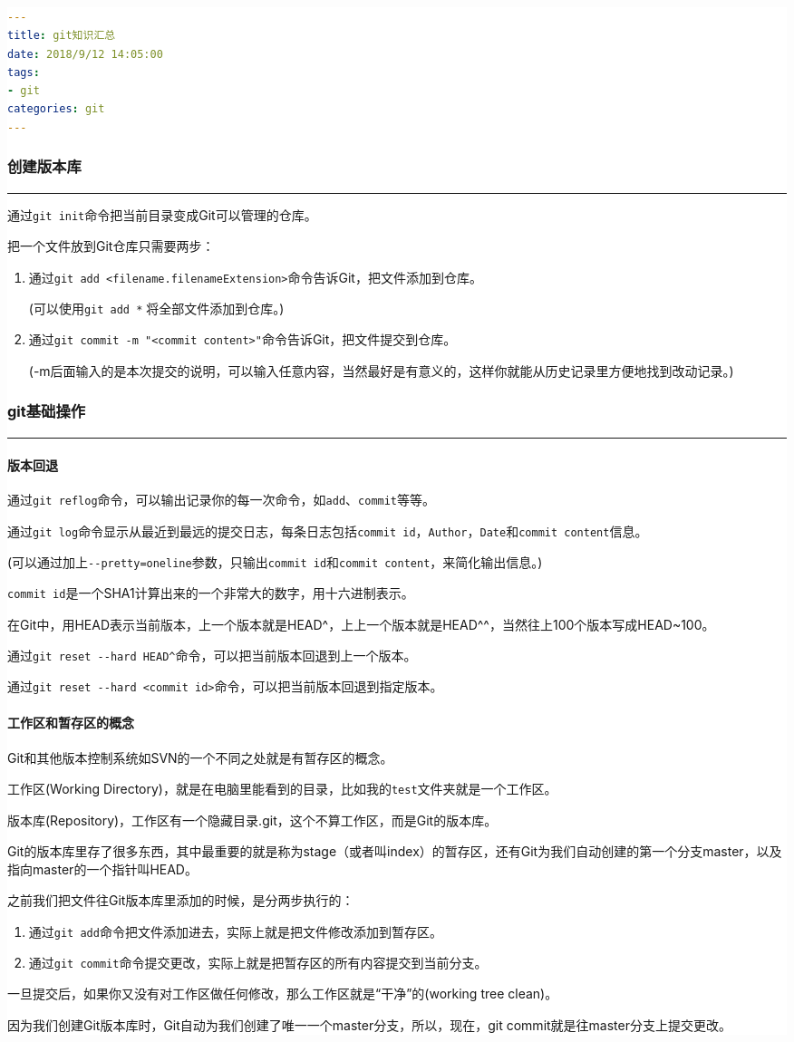 ```yaml
---
title: git知识汇总
date: 2018/9/12 14:05:00
tags:
- git
categories: git
---
```

### 创建版本库
------
通过`git init`命令把当前目录变成Git可以管理的仓库。

把一个文件放到Git仓库只需要两步：
1. 通过`git add <filename.filenameExtension>`命令告诉Git，把文件添加到仓库。

   (可以使用`git add *` 将全部文件添加到仓库。)

2. 通过`git commit -m "<commit content>"`命令告诉Git，把文件提交到仓库。

   (-m后面输入的是本次提交的说明，可以输入任意内容，当然最好是有意义的，这样你就能从历史记录里方便地找到改动记录。)

### git基础操作
------
#### 版本回退
通过`git reflog`命令，可以输出记录你的每一次命令，如`add`、`commit`等等。

通过`git log`命令显示从最近到最远的提交日志，每条日志包括`commit id`，`Author`，`Date`和`commit content`信息。

(可以通过加上`--pretty=oneline`参数，只输出`commit id`和`commit content`，来简化输出信息。)

`commit id`是一个SHA1计算出来的一个非常大的数字，用十六进制表示。

在Git中，用HEAD表示当前版本，上一个版本就是HEAD^，上上一个版本就是HEAD^^，当然往上100个版本写成HEAD~100。

通过`git reset --hard HEAD^`命令，可以把当前版本回退到上一个版本。

通过`git reset --hard <commit id>`命令，可以把当前版本回退到指定版本。

#### 工作区和暂存区的概念
Git和其他版本控制系统如SVN的一个不同之处就是有暂存区的概念。

工作区(Working Directory)，就是在电脑里能看到的目录，比如我的`test`文件夹就是一个工作区。

版本库(Repository)，工作区有一个隐藏目录.git，这个不算工作区，而是Git的版本库。

Git的版本库里存了很多东西，其中最重要的就是称为stage（或者叫index）的暂存区，还有Git为我们自动创建的第一个分支master，以及指向master的一个指针叫HEAD。

之前我们把文件往Git版本库里添加的时候，是分两步执行的：

1. 通过`git add`命令把文件添加进去，实际上就是把文件修改添加到暂存区。

2. 通过`git commit`命令提交更改，实际上就是把暂存区的所有内容提交到当前分支。

一旦提交后，如果你又没有对工作区做任何修改，那么工作区就是“干净”的(working tree clean)。

因为我们创建Git版本库时，Git自动为我们创建了唯一一个master分支，所以，现在，git commit就是往master分支上提交更改。
